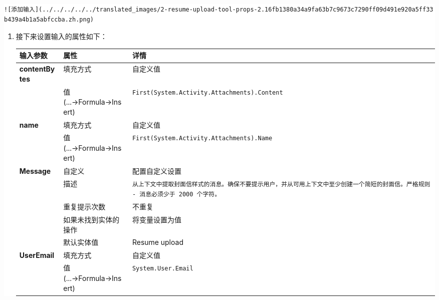     ![添加输入](../../../../../translated_images/2-resume-upload-tool-props-2.16fb1380a34a9fa63b7c9673c7290ff09d491e920a5ff33b439a4b1a5abfccba.zh.png)

1. 接下来设置输入的属性如下：

    | 输入参数 | 属性 | 详情 |
    |----------|------|------|
    | **contentBytes** | 填充方式 | 自定义值 |
    |                  | 值 (...→Formula→Insert) | `First(System.Activity.Attachments).Content` |
    | **name** | 填充方式 | 自定义值 |
    |          | 值 (...→Formula→Insert) | `First(System.Activity.Attachments).Name` |
    | **Message** | 自定义 | 配置自定义设置 |
    |             | 描述 | `从上下文中提取封面信样式的消息。确保不要提示用户，并从可用上下文中至少创建一个简短的封面信。严格规则 - 消息必须少于 2000 个字符。` |
    |             | 重复提示次数 | 不重复 |
    |             | 如果未找到实体的操作 | 将变量设置为值 |
    |             | 默认实体值 | Resume upload |
    | **UserEmail** | 填充方式 | 自定义值 |
    |  | 值 (...→Formula→Insert) | `System.User.Email` |

